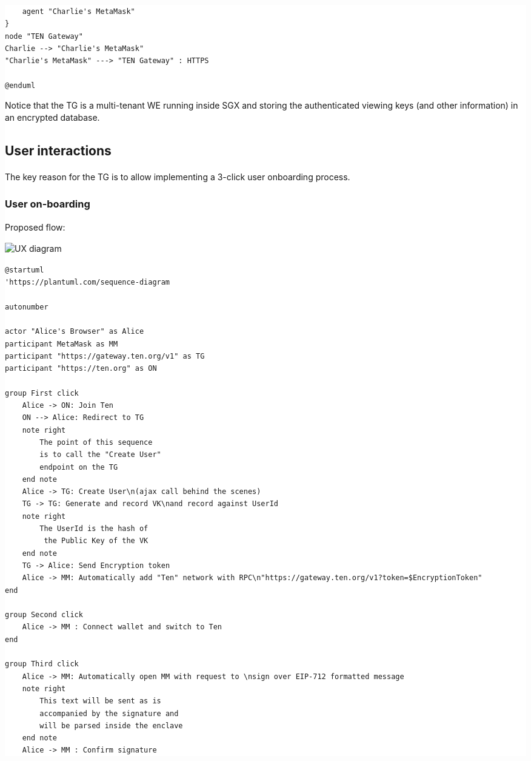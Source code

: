 ```plantuml
    agent "Charlie's MetaMask"
}
node "TEN Gateway"
Charlie --> "Charlie's MetaMask"
"Charlie's MetaMask" ---> "TEN Gateway" : HTTPS

@enduml
```

Notice that the TG is a multi-tenant WE running inside SGX and storing the authenticated viewing keys (and other information) in an encrypted database.

## User interactions

The key reason for the TG is to allow implementing a 3-click user onboarding process.

### User on-boarding

Proposed flow:

![UX diagram](resources/og_ux.png)

```plantuml
@startuml
'https://plantuml.com/sequence-diagram

autonumber

actor "Alice's Browser" as Alice
participant MetaMask as MM
participant "https://gateway.ten.org/v1" as TG
participant "https://ten.org" as ON

group First click
    Alice -> ON: Join Ten
    ON --> Alice: Redirect to TG
    note right
        The point of this sequence
        is to call the "Create User"
        endpoint on the TG
    end note
    Alice -> TG: Create User\n(ajax call behind the scenes)
    TG -> TG: Generate and record VK\nand record against UserId
    note right
        The UserId is the hash of
         the Public Key of the VK
    end note
    TG -> Alice: Send Encryption token
    Alice -> MM: Automatically add "Ten" network with RPC\n"https://gateway.ten.org/v1?token=$EncryptionToken"
end

group Second click
    Alice -> MM : Connect wallet and switch to Ten
end

group Third click
    Alice -> MM: Automatically open MM with request to \nsign over EIP-712 formatted message
    note right
        This text will be sent as is
        accompanied by the signature and
        will be parsed inside the enclave
    end note
    Alice -> MM : Confirm signature
```